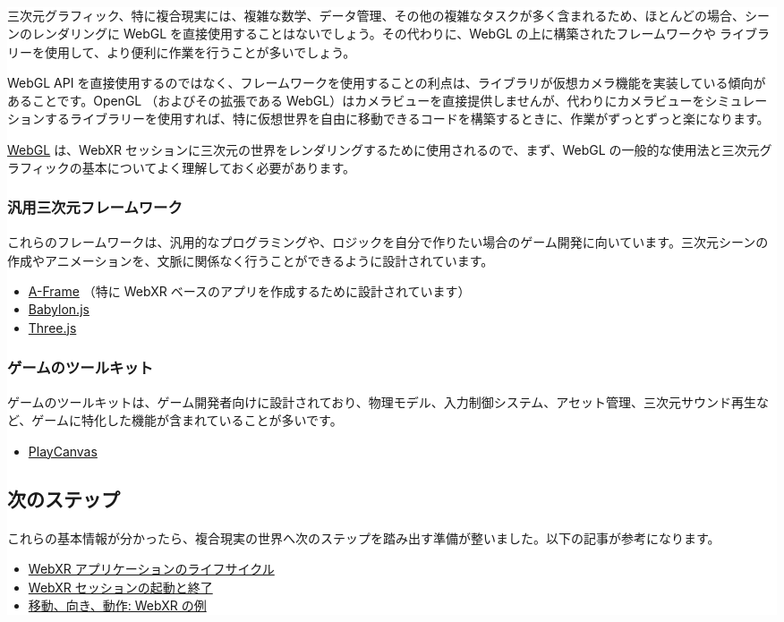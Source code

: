 三次元グラフィック、特に複合現実には、複雑な数学、データ管理、その他の複雑なタスクが多く含まれるため、ほとんどの場合、シーンのレンダリングに WebGL を直接使用することはないでしょう。その代わりに、WebGL の上に構築されたフレームワークや ライブラリーを使用して、より便利に作業を行うことが多いでしょう。

WebGL API を直接使用するのではなく、フレームワークを使用することの利点は、ライブラリが仮想カメラ機能を実装している傾向があることです。OpenGL （およびその拡張である WebGL）はカメラビューを直接提供しませんが、代わりにカメラビューをシミュレーションするライブラリーを使用すれば、特に仮想世界を自由に移動できるコードを構築するときに、作業がずっとずっと楽になります。

[WebGL](/ja/docs/Web/API/WebGL_API) は、WebXR セッションに三次元の世界をレンダリングするために使用されるので、まず、WebGL の一般的な使用法と三次元グラフィックの基本についてよく理解しておく必要があります。

### 汎用三次元フレームワーク

これらのフレームワークは、汎用的なプログラミングや、ロジックを自分で作りたい場合のゲーム開発に向いています。三次元シーンの作成やアニメーションを、文脈に関係なく行うことができるように設計されています。

- [A-Frame](https://aframe.io/) （特に WebXR ベースのアプリを作成するために設計されています）
- [Babylon.js](https://www.babylonjs.com/)
- [Three.js](https://threejs.org/)

### ゲームのツールキット

ゲームのツールキットは、ゲーム開発者向けに設計されており、物理モデル、入力制御システム、アセット管理、三次元サウンド再生など、ゲームに特化した機能が含まれていることが多いです。

- [PlayCanvas](https://playcanvas.com/)

## 次のステップ

これらの基本情報が分かったら、複合現実の世界へ次のステップを踏み出す準備が整いました。以下の記事が参考になります。

- [WebXR アプリケーションのライフサイクル](/ja/docs/Web/API/WebXR_Device_API/Lifecycle)
- [WebXR セッションの起動と終了](/ja/docs/Web/API/WebXR_Device_API/Startup_and_shutdown)
- [移動、向き、動作: WebXR の例](/ja/docs/Web/API/WebXR_Device_API/Movement_and_motion)
